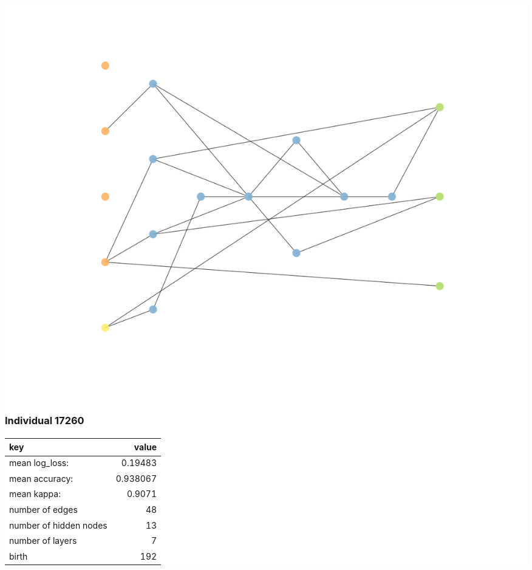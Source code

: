 ![Network of individual 16454](media/network_16454.svg)


### Individual 17260


| key                    |      value |
|:-----------------------|-----------:|
| mean log_loss:         |   0.19483  |
| mean accuracy:         |   0.938067 |
| mean kappa:            |   0.9071   |
| number of edges        |  48        |
| number of hidden nodes |  13        |
| number of layers       |   7        |
| birth                  | 192        |
